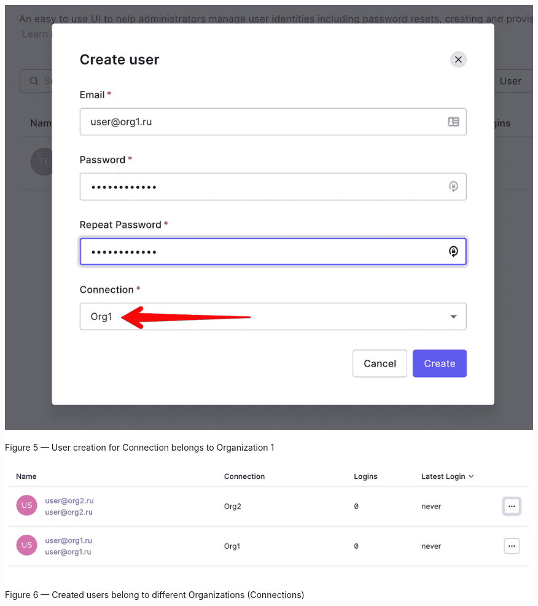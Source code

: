 ![](img/8cf80ade086473babd54dc428f690aba.png)

Figure 5 — User creation for Connection belongs to Organization 1

![](img/87693ec35b7f29c024944fda3b55492f.png)

Figure 6 — Created users belong to different Organizations (Connections)
